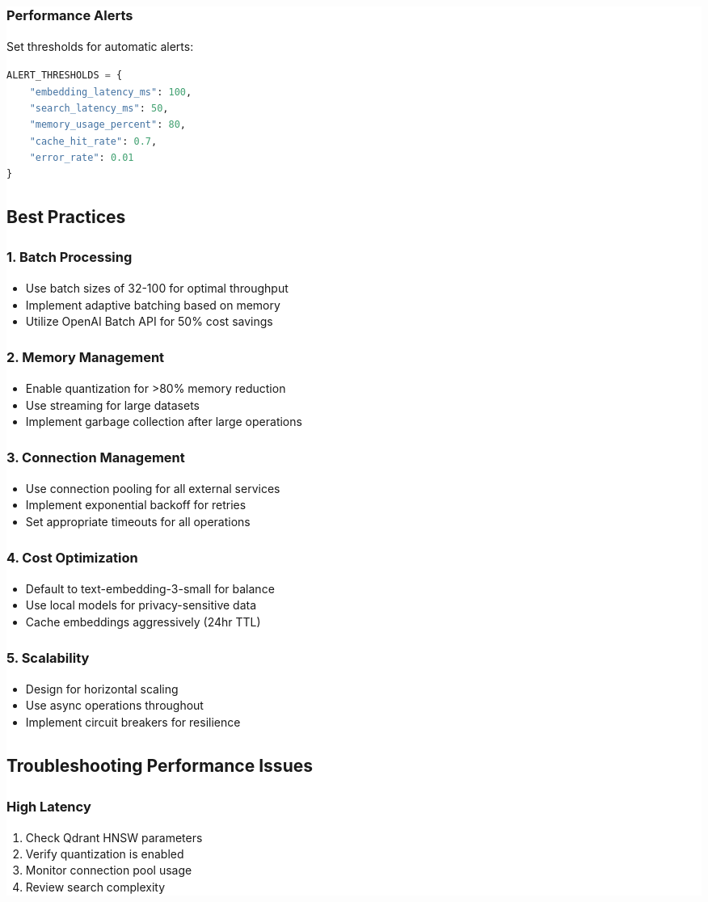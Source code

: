### Performance Alerts

Set thresholds for automatic alerts:

```python
ALERT_THRESHOLDS = {
    "embedding_latency_ms": 100,
    "search_latency_ms": 50,
    "memory_usage_percent": 80,
    "cache_hit_rate": 0.7,
    "error_rate": 0.01
}
```

## Best Practices

### 1. Batch Processing

- Use batch sizes of 32-100 for optimal throughput
- Implement adaptive batching based on memory
- Utilize OpenAI Batch API for 50% cost savings

### 2. Memory Management

- Enable quantization for >80% memory reduction
- Use streaming for large datasets
- Implement garbage collection after large operations

### 3. Connection Management

- Use connection pooling for all external services
- Implement exponential backoff for retries
- Set appropriate timeouts for all operations

### 4. Cost Optimization

- Default to text-embedding-3-small for balance
- Use local models for privacy-sensitive data
- Cache embeddings aggressively (24hr TTL)

### 5. Scalability

- Design for horizontal scaling
- Use async operations throughout
- Implement circuit breakers for resilience

## Troubleshooting Performance Issues

### High Latency

1. Check Qdrant HNSW parameters
2. Verify quantization is enabled
3. Monitor connection pool usage
4. Review search complexity
